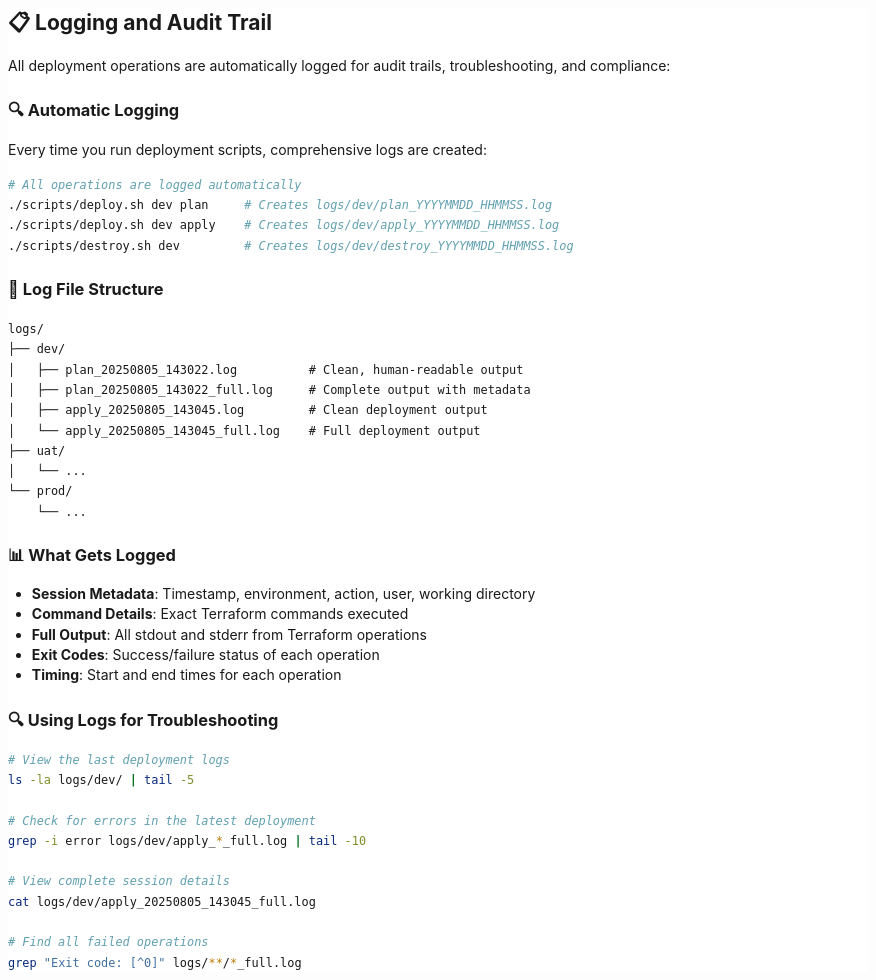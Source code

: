 ## 📋 Logging and Audit Trail

All deployment operations are automatically logged for audit trails, troubleshooting, and compliance:

### 🔍 **Automatic Logging**
Every time you run deployment scripts, comprehensive logs are created:

```bash
# All operations are logged automatically
./scripts/deploy.sh dev plan     # Creates logs/dev/plan_YYYYMMDD_HHMMSS.log
./scripts/deploy.sh dev apply    # Creates logs/dev/apply_YYYYMMDD_HHMMSS.log
./scripts/destroy.sh dev         # Creates logs/dev/destroy_YYYYMMDD_HHMMSS.log
```

### 📁 **Log File Structure**
```
logs/
├── dev/
│   ├── plan_20250805_143022.log          # Clean, human-readable output
│   ├── plan_20250805_143022_full.log     # Complete output with metadata
│   ├── apply_20250805_143045.log         # Clean deployment output
│   └── apply_20250805_143045_full.log    # Full deployment output
├── uat/
│   └── ...
└── prod/
    └── ...
```

### 📊 **What Gets Logged**
- **Session Metadata**: Timestamp, environment, action, user, working directory
- **Command Details**: Exact Terraform commands executed
- **Full Output**: All stdout and stderr from Terraform operations
- **Exit Codes**: Success/failure status of each operation
- **Timing**: Start and end times for each operation

### 🔍 **Using Logs for Troubleshooting**
```bash
# View the last deployment logs
ls -la logs/dev/ | tail -5

# Check for errors in the latest deployment
grep -i error logs/dev/apply_*_full.log | tail -10

# View complete session details
cat logs/dev/apply_20250805_143045_full.log

# Find all failed operations
grep "Exit code: [^0]" logs/**/*_full.log
```
